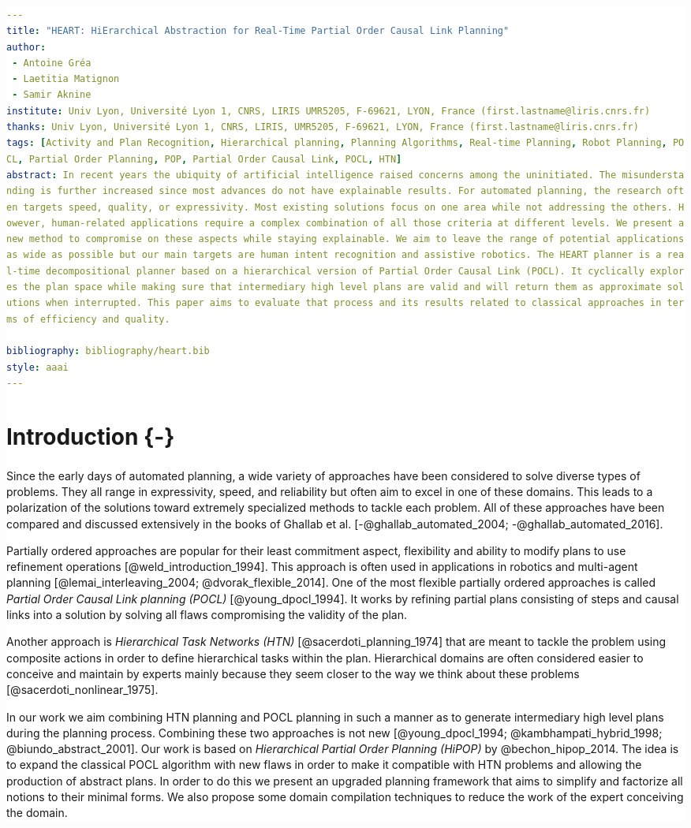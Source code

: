 ```yaml
---
title: "HEART: HiErarchical Abstraction for Real-Time Partial Order Causal Link Planning"
author: 
 - Antoine Gréa
 - Laetitia Matignon
 - Samir Aknine
institute: Univ Lyon, Université Lyon 1, CNRS, LIRIS UMR5205, F-69621, LYON, France (first.lastname@liris.cnrs.fr)
thanks: Univ Lyon, Université Lyon 1, CNRS, LIRIS, UMR5205, F-69621, LYON, France (first.lastname@liris.cnrs.fr)
tags: [Activity and Plan Recognition, Hierarchical planning, Planning Algorithms, Real-time Planning, Robot Planning, POCL, Partial Order Planning, POP, Partial Order Causal Link, POCL, HTN]
abstract: In recent years the ubiquity of artificial intelligence raised concerns among the uninitiated. The misunderstanding is further increased since most advances do not have explainable results. For automated planning, the research often targets speed, quality, or expressivity. Most existing solutions focus on one area while not addressing the others. However, human-related applications require a complex combination of all those criteria at different levels. We present a new method to compromise on these aspects while staying explainable. We aim to leave the range of potential applications as wide as possible but our main targets are human intent recognition and assistive robotics. The HEART planner is a real-time decompositional planner based on a hierarchical version of Partial Order Causal Link (POCL). It cyclically explores the plan space while making sure that intermediary high level plans are valid and will return them as approximate solutions when interrupted. This paper aims to evaluate that process and its results related to classical approaches in terms of efficiency and quality.

bibliography: bibliography/heart.bib
style: aaai
---
```


# Introduction {-}

Since the early days of automated planning, a wide variety of approaches have been considered to solve diverse types of problems. They all range in expressivity, speed, and reliability but often aim to excel in one of these domains. This leads to a polarization of the solutions toward extremely specialized methods to tackle each problem. All of these approaches have been compared and discussed extensively in the books of Ghallab et al. [-@ghallab_automated_2004; -@ghallab_automated_2016].

Partially ordered approaches are popular for their least commitment aspect, flexibility and ability to modify plans to use refinement operations [@weld_introduction_1994]. This approach is often used in applications in robotics and multi-agent planning [@lemai_interleaving_2004; @dvorak_flexible_2014]. One of the most flexible partially ordered approaches is called *Partial Order Causal Link planning (POCL)* [@young_dpocl_1994]. It works by refining partial plans consisting of steps and causal links into a solution by solving all flaws compromising the validity of the plan.

Another approach is *Hierarchical Task Networks (HTN)* [@sacerdoti_planning_1974] that are meant to tackle the problem using composite actions in order to define hierarchical tasks within the plan. Hierarchical domains are often considered easier to conceive and maintain by experts mainly because they seem closer to the way we think about these problems [@sacerdoti_nonlinear_1975].

In our work we aim combining HTN planning and POCL planning in such a manner as to generate intermediary high level plans during the planning process. Combining these two approaches is not new [@young_dpocl_1994; @kambhampati_hybrid_1998; @biundo_abstract_2001]. Our work is based on *Hierarchical Partial Order Planning (HiPOP)* by @bechon_hipop_2014. The idea is to expand the classical POCL algorithm with new flaws in order to make it compatible with HTN problems and allowing the production of abstract plans. In order to do this we present an upgraded planning framework that aims to simplify and factorize all notions to their minimal forms. We also propose some domain compilation techniques to reduce the work of the expert conceiving the domain.


[^diverse]: Diverse planning is set to find a set of $m$ plans that are distant of $d$ from one another.
[^agenda]: An agenda is a flaw container used for the flaw selection of POCL.
[^iverson]: We use Iverson brackets here, see notations in @tbl:symbols.